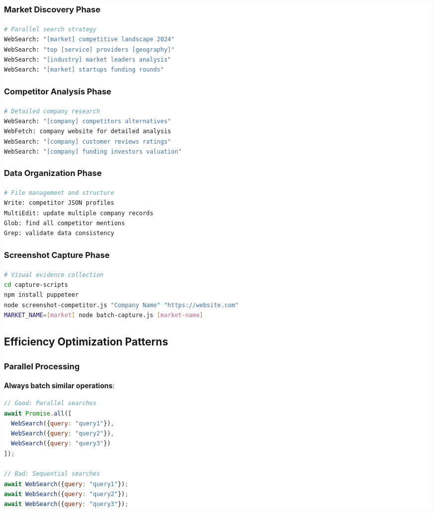 ### Market Discovery Phase
```bash
# Parallel search strategy
WebSearch: "[market] competitive landscape 2024"
WebSearch: "top [service] providers [geography]"
WebSearch: "[industry] market leaders analysis"
WebSearch: "[market] startups funding rounds"
```

### Competitor Analysis Phase
```bash
# Detailed company research
WebSearch: "[company] competitors alternatives"
WebFetch: company website for detailed analysis
WebSearch: "[company] customer reviews ratings"
WebSearch: "[company] funding investors valuation"
```

### Data Organization Phase
```bash
# File management and structure
Write: competitor JSON profiles
MultiEdit: update multiple company records
Glob: find all competitor mentions
Grep: validate data consistency
```

### Screenshot Capture Phase
```bash
# Visual evidence collection
cd capture-scripts
npm install puppeteer
node screenshot-competitor.js "Company Name" "https://website.com"
MARKET_NAME=[market] node batch-capture.js [market-name]
```

## Efficiency Optimization Patterns

### Parallel Processing
**Always batch similar operations**:
```javascript
// Good: Parallel searches
await Promise.all([
  WebSearch({query: "query1"}),
  WebSearch({query: "query2"}),
  WebSearch({query: "query3"})
]);

// Bad: Sequential searches
await WebSearch({query: "query1"});
await WebSearch({query: "query2"});
await WebSearch({query: "query3"});
```
